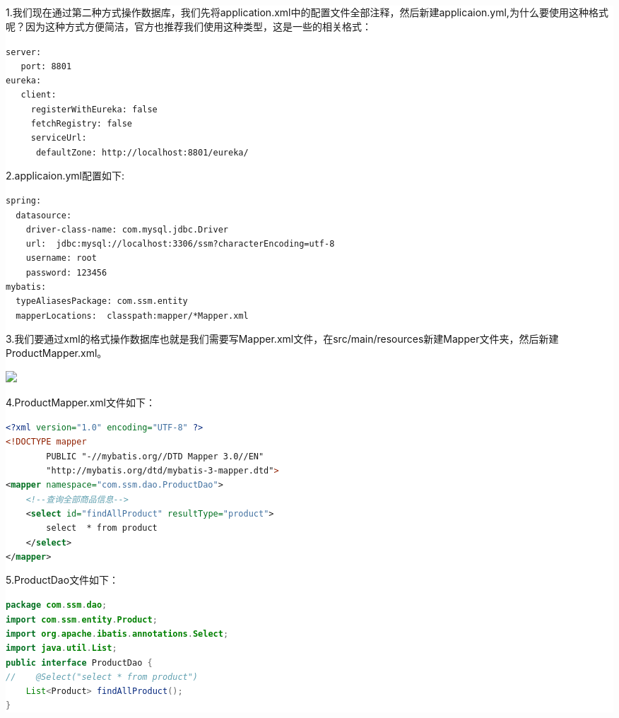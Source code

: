 

1.我们现在通过第二种方式操作数据库，我们先将application.xml中的配置文件全部注释，然后新建applicaion.yml,为什么要使用这种格式呢？因为这种方式方便简洁，官方也推荐我们使用这种类型，这是一些的相关格式：

```xml
server:
   port: 8801
eureka:
   client:
     registerWithEureka: false
     fetchRegistry: false
     serviceUrl:
      defaultZone: http://localhost:8801/eureka/
```



2.applicaion.yml配置如下:

```xml
spring:
  datasource:
    driver-class-name: com.mysql.jdbc.Driver
    url:  jdbc:mysql://localhost:3306/ssm?characterEncoding=utf-8
    username: root
    password: 123456
mybatis:
  typeAliasesPackage: com.ssm.entity
  mapperLocations:  classpath:mapper/*Mapper.xml
```



3.我们要通过xml的格式操作数据库也就是我们需要写Mapper.xml文件，在src/main/resources新建Mapper文件夹，然后新建ProductMapper.xml。

![](https://img2018.cnblogs.com/blog/1475945/201903/1475945-20190312103738938-1638596898.png)



4.ProductMapper.xml文件如下：

```xml
<?xml version="1.0" encoding="UTF-8" ?>
<!DOCTYPE mapper
        PUBLIC "-//mybatis.org//DTD Mapper 3.0//EN"
        "http://mybatis.org/dtd/mybatis-3-mapper.dtd">
<mapper namespace="com.ssm.dao.ProductDao">
    <!--查询全部商品信息-->
    <select id="findAllProduct" resultType="product">
        select  * from product
    </select>
</mapper>
```



5.ProductDao文件如下：

```java
package com.ssm.dao;
import com.ssm.entity.Product;
import org.apache.ibatis.annotations.Select;
import java.util.List;
public interface ProductDao {
//    @Select("select * from product")
    List<Product> findAllProduct();
}
```

